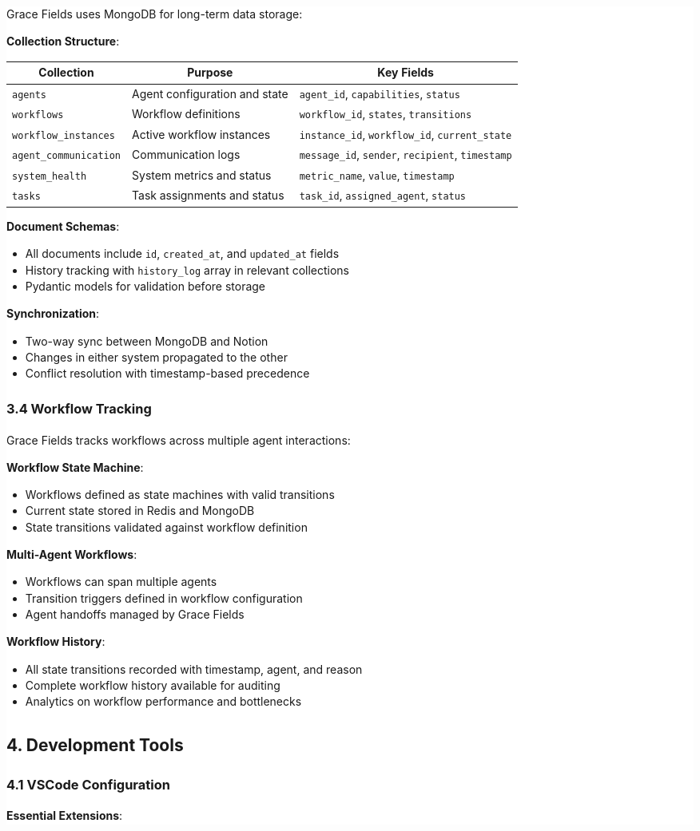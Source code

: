 Grace Fields uses MongoDB for long-term data storage:

**Collection Structure**:

| Collection | Purpose | Key Fields |
|------------|---------|------------|
| `agents` | Agent configuration and state | `agent_id`, `capabilities`, `status` |
| `workflows` | Workflow definitions | `workflow_id`, `states`, `transitions` |
| `workflow_instances` | Active workflow instances | `instance_id`, `workflow_id`, `current_state` |
| `agent_communication` | Communication logs | `message_id`, `sender`, `recipient`, `timestamp` |
| `system_health` | System metrics and status | `metric_name`, `value`, `timestamp` |
| `tasks` | Task assignments and status | `task_id`, `assigned_agent`, `status` |

**Document Schemas**:

- All documents include `id`, `created_at`, and `updated_at` fields
- History tracking with `history_log` array in relevant collections
- Pydantic models for validation before storage

**Synchronization**:

- Two-way sync between MongoDB and Notion
- Changes in either system propagated to the other
- Conflict resolution with timestamp-based precedence

### 3.4 Workflow Tracking

Grace Fields tracks workflows across multiple agent interactions:

**Workflow State Machine**:

- Workflows defined as state machines with valid transitions
- Current state stored in Redis and MongoDB
- State transitions validated against workflow definition

**Multi-Agent Workflows**:

- Workflows can span multiple agents
- Transition triggers defined in workflow configuration
- Agent handoffs managed by Grace Fields

**Workflow History**:

- All state transitions recorded with timestamp, agent, and reason
- Complete workflow history available for auditing
- Analytics on workflow performance and bottlenecks

## 4. Development Tools

### 4.1 VSCode Configuration

**Essential Extensions**:
